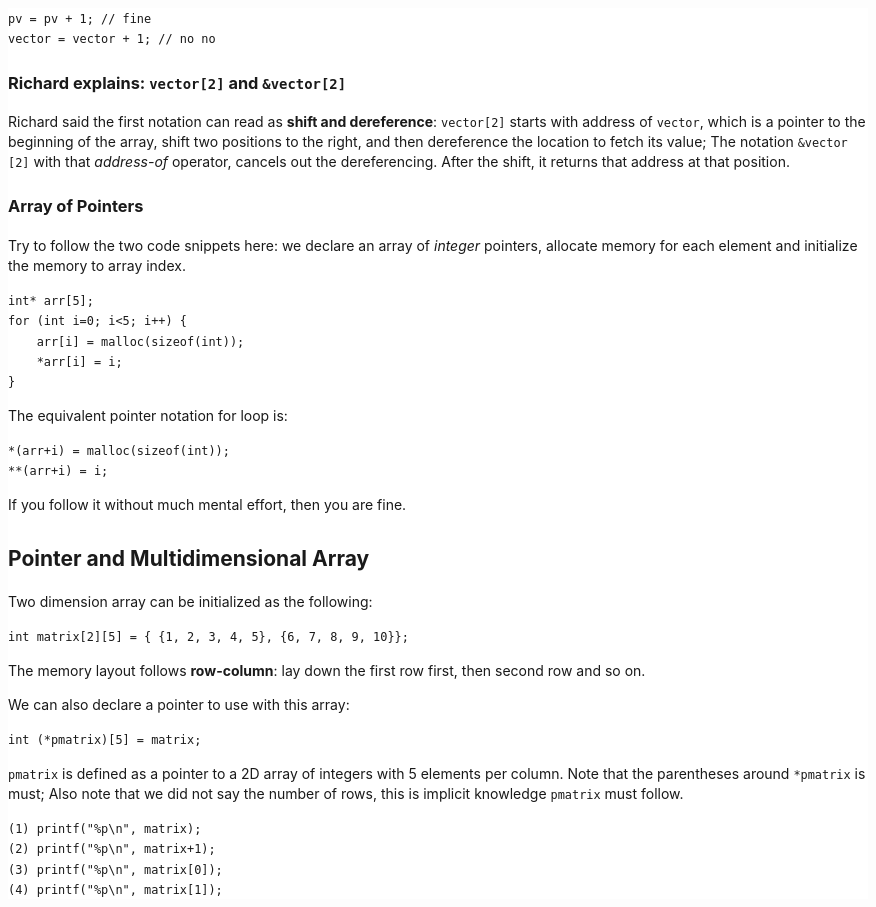     pv = pv + 1; // fine
    vector = vector + 1; // no no






### Richard explains: `vector[2]` and `&vector[2]`

Richard said the first notation can read as **shift and dereference**:
`vector[2]` starts with address of `vector`, which is a pointer to the
beginning of the array, shift two positions to the right, and then dereference
the location to fetch its value; The notation `&vector[2]` with that
*address-of* operator, cancels out the dereferencing. After the shift, it
returns that address at that position.


### Array of Pointers

Try to follow the two code snippets here: we declare an array of *integer*
pointers, allocate memory for each element and initialize the memory to array
index.

    int* arr[5];
    for (int i=0; i<5; i++) {
        arr[i] = malloc(sizeof(int));
        *arr[i] = i;
    }

The equivalent pointer notation for loop is:

    *(arr+i) = malloc(sizeof(int));
    **(arr+i) = i;

If you follow it without much mental effort, then you are fine.

    

## Pointer and Multidimensional Array

Two dimension array can be initialized as the following:

    int matrix[2][5] = { {1, 2, 3, 4, 5}, {6, 7, 8, 9, 10}};

The memory layout follows **row-column**: lay down the first row first, then
second row and so on.

We can also declare a pointer to use with this array:

    int (*pmatrix)[5] = matrix;

`pmatrix` is defined as a pointer to a 2D array of integers with 5 elements
per column. Note that the parentheses around `*pmatrix` is must; Also note
that we did not say the number of rows, this is implicit knowledge `pmatrix`
must follow.

    (1) printf("%p\n", matrix);
    (2) printf("%p\n", matrix+1);
    (3) printf("%p\n", matrix[0]);
    (4) printf("%p\n", matrix[1]);
